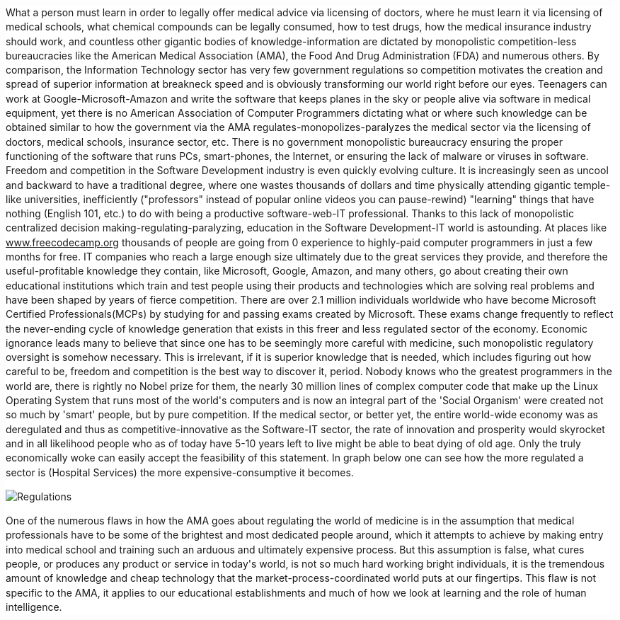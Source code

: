 What a person must learn in order to legally offer medical advice via licensing of doctors, where he must learn it via licensing of medical schools, what chemical compounds can be legally consumed, how to test drugs, how the medical insurance industry should work, and countless other gigantic bodies of knowledge-information are dictated by monopolistic competition-less bureaucracies like the American Medical Association (AMA), the Food And Drug Administration (FDA) and numerous others. By comparison, the Information Technology sector has very few government regulations so competition motivates the creation and spread of superior information at breakneck speed and is obviously transforming our world right before our eyes. Teenagers can work at Google-Microsoft-Amazon and write the software that keeps planes in the sky or people alive via software in medical equipment, yet there is no American Association of Computer Programmers dictating what or where such knowledge can be obtained similar to how the government via the AMA regulates-monopolizes-paralyzes the medical sector via the licensing of doctors, medical schools, insurance sector, etc. There is no government monopolistic bureaucracy ensuring the proper functioning of the software that runs PCs, smart-phones, the Internet, or ensuring the lack of malware or viruses in software. Freedom and competition in the Software Development industry is even quickly evolving culture. It is increasingly seen as uncool and backward to have a traditional degree, where one wastes thousands of dollars and time physically attending gigantic temple-like universities, inefficiently ("professors" instead of popular online videos you can pause-rewind) "learning" things that have nothing (English 101, etc.) to do with being a productive software-web-IT professional. Thanks to this lack of monopolistic centralized decision making-regulating-paralyzing, education in the Software Development-IT world is astounding. At places like www.freecodecamp.org thousands of people are going from 0 experience to highly-paid computer programmers in just a few months for free. IT companies who reach a large enough size ultimately due to the great services they provide, and therefore the useful-profitable knowledge they contain, like Microsoft, Google, Amazon, and many others, go about creating their own educational institutions which train and test people using their products and technologies which are solving real problems and have been shaped by years of fierce competition. There are over 2.1 million individuals worldwide who have become Microsoft Certified Professionals(MCPs) by studying for and passing exams created by Microsoft. These exams change frequently to reflect the never-ending cycle of knowledge generation that exists in this freer and less regulated sector of the economy. Economic ignorance leads many to believe that since one has to be seemingly more careful with medicine, such monopolistic regulatory oversight is somehow necessary. This is irrelevant, if it is superior knowledge that is needed, which includes figuring out how careful to be, freedom and competition is the best way to discover it, period. Nobody knows who the greatest programmers in the world are, there is rightly no Nobel prize for them, the nearly 30 million lines of complex computer code that make up the Linux Operating System that runs most of the world's computers and is now an integral part of the 'Social Organism' were created not so much by 'smart' people, but by pure competition. If the medical sector, or better yet, the entire world-wide economy was as deregulated and thus as competitive-innovative as the Software-IT sector, the rate of innovation and prosperity would skyrocket and in all likelihood people who as of today have 5-10 years left to live might be able to beat dying of old age. Only the truly economically woke can easily accept the feasibility of this statement. In graph below one can see how the more regulated a sector is (Hospital Services) the more expensive-consumptive it becomes.

<img src="../../images/regulations.png" alt="Regulations"
	title="Regulations" width="550" height="600" />


One of the numerous flaws in how the AMA goes about regulating the world of medicine is in the assumption that medical professionals have to be some of the brightest and most dedicated people around, which it attempts to achieve by making entry into medical school and training such an arduous and ultimately expensive process. But this assumption is false, what cures people, or produces any product or service in today's world, is not so much hard working bright individuals, it is the tremendous amount of knowledge and cheap technology that the market-process-coordinated world puts at our fingertips. This flaw is not specific to the AMA, it applies to our educational establishments and much of how we look at learning and the role of human intelligence. 
